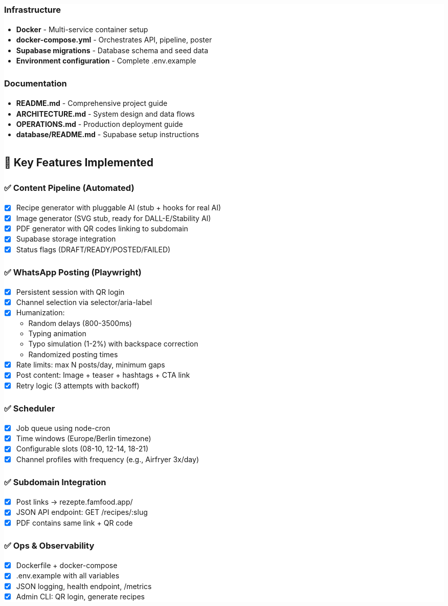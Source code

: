 ### Infrastructure

- **Docker** - Multi-service container setup
- **docker-compose.yml** - Orchestrates API, pipeline, poster
- **Supabase migrations** - Database schema and seed data
- **Environment configuration** - Complete .env.example

### Documentation

- **README.md** - Comprehensive project guide
- **ARCHITECTURE.md** - System design and data flows
- **OPERATIONS.md** - Production deployment guide
- **database/README.md** - Supabase setup instructions

## 🎯 Key Features Implemented

### ✅ Content Pipeline (Automated)
- [x] Recipe generator with pluggable AI (stub + hooks for real AI)
- [x] Image generator (SVG stub, ready for DALL-E/Stability AI)
- [x] PDF generator with QR codes linking to subdomain
- [x] Supabase storage integration
- [x] Status flags (DRAFT/READY/POSTED/FAILED)

### ✅ WhatsApp Posting (Playwright)
- [x] Persistent session with QR login
- [x] Channel selection via selector/aria-label
- [x] Humanization:
  - Random delays (800-3500ms)
  - Typing animation
  - Typo simulation (1-2%) with backspace correction
  - Randomized posting times
- [x] Rate limits: max N posts/day, minimum gaps
- [x] Post content: Image + teaser + hashtags + CTA link
- [x] Retry logic (3 attempts with backoff)

### ✅ Scheduler
- [x] Job queue using node-cron
- [x] Time windows (Europe/Berlin timezone)
- [x] Configurable slots (08-10, 12-14, 18-21)
- [x] Channel profiles with frequency (e.g., Airfryer 3x/day)

### ✅ Subdomain Integration
- [x] Post links → rezepte.famfood.app/<slug>
- [x] JSON API endpoint: GET /recipes/:slug
- [x] PDF contains same link + QR code

### ✅ Ops & Observability
- [x] Dockerfile + docker-compose
- [x] .env.example with all variables
- [x] JSON logging, health endpoint, /metrics
- [x] Admin CLI: QR login, generate recipes
